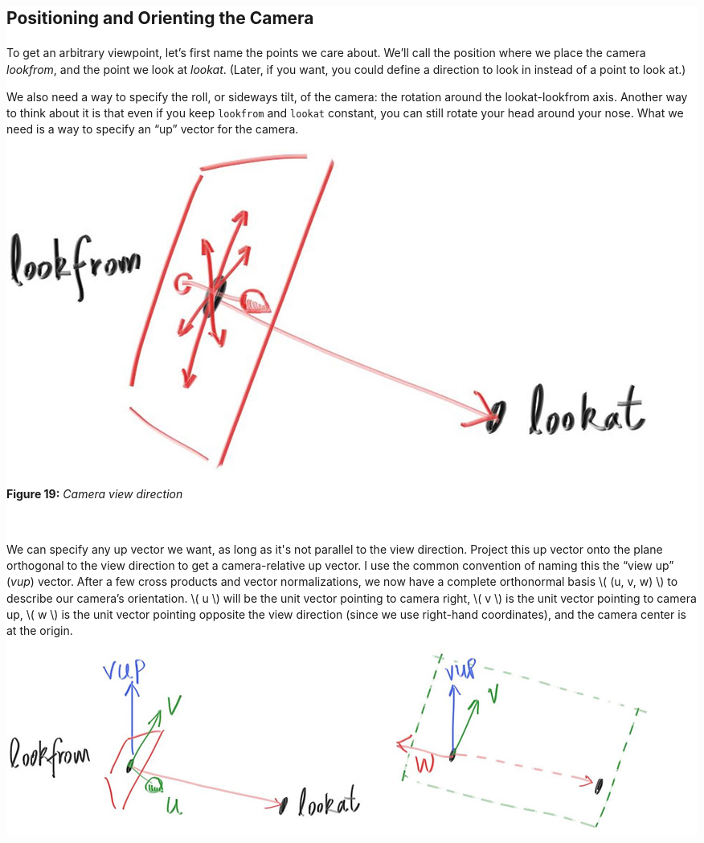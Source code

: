 ## Positioning and Orienting the Camera

To get an arbitrary viewpoint, let’s first name the points we care about. We’ll call the position where we place the camera *lookfrom*, and the point we look at *lookat*. (Later, if you want, you could define a direction to look in instead of a point to look at.)

We also need a way to specify the roll, or sideways tilt, of the camera: the rotation around the lookat-lookfrom axis. Another way to think about it is that even if you keep `lookfrom` and `lookat` constant, you can still rotate your head around your nose. What we need is a way to specify an “up” vector for the camera.

![Camera view direction](../../imgs/fig-1.19-cam-view-dir.jpg)

**Figure 19:** *Camera view direction*

<br>

We can specify any up vector we want, as long as it's not parallel to the view direction. Project this up vector onto the plane orthogonal to the view direction to get a camera-relative up vector. I use the common convention of naming this the “view up” (*vup*) vector. After a few cross products and vector normalizations, we now have a complete orthonormal basis \\( (u, v, w) \\) to describe our camera’s orientation. \\( u \\) will be the unit vector pointing to camera right, \\( v \\) is the unit vector pointing to camera up, \\( w \\) is the unit vector pointing opposite the view direction (since we use right-hand coordinates), and the camera center is at the origin.

![Camera view up direction](../../imgs/fig-1.20-cam-view-up.jpg)
